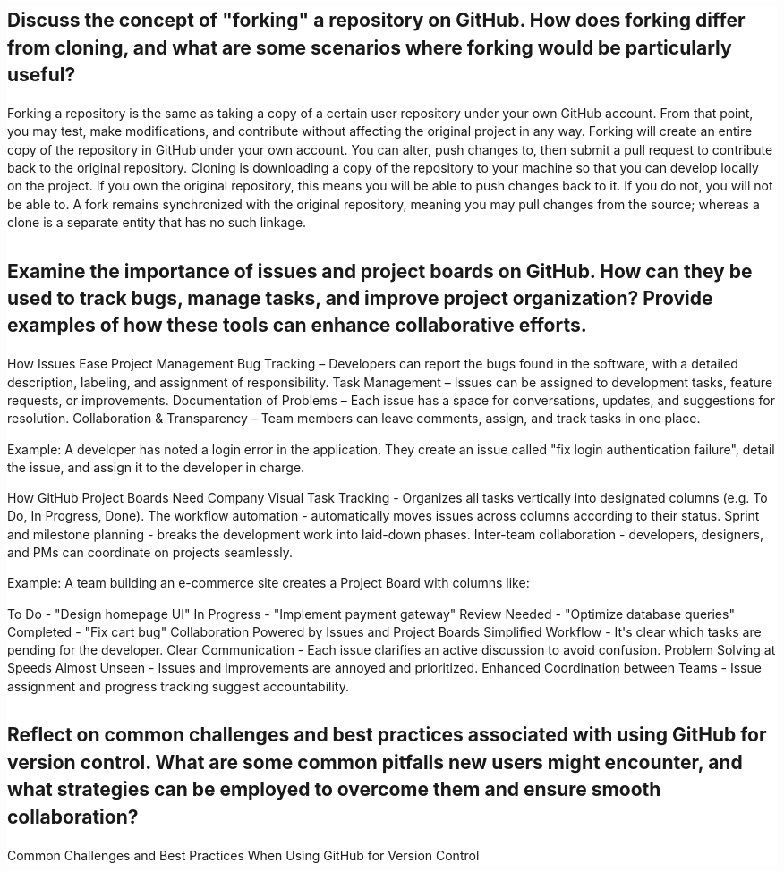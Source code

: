 ## Discuss the concept of "forking" a repository on GitHub. How does forking differ from cloning, and what are some scenarios where forking would be particularly useful?
Forking a repository is the same as taking a copy of a certain user repository under your own GitHub account. From that point, you may test, make modifications, and contribute without affecting the original project in any way. 
Forking will create an entire copy of the repository in GitHub under your own account. You can alter, push changes to, then submit a pull request to contribute back to the original repository.
Cloning is downloading a copy of the repository to your machine so that you can develop locally on the project. If you own the original repository, this means you will be able to push changes back to it. If you do not, you will not be able to.
A fork remains synchronized with the original repository, meaning you may pull changes from the source; whereas a clone is a separate entity that has no such linkage. 
## Examine the importance of issues and project boards on GitHub. How can they be used to track bugs, manage tasks, and improve project organization? Provide examples of how these tools can enhance collaborative efforts.
How Issues Ease Project Management 
 Bug Tracking – Developers can report the bugs found in the software, with a detailed description, labeling, and assignment of responsibility.
 Task Management – Issues can be assigned to development tasks, feature requests, or improvements.
 Documentation of Problems – Each issue has a space for conversations, updates, and suggestions for resolution.
 Collaboration & Transparency – Team members can leave comments, assign, and track tasks in one place.

Example: A developer has noted a login error in the application. They create an issue called "fix login authentication failure", detail the issue, and assign it to the developer in charge. 

 How GitHub Project Boards Need Company
 Visual Task Tracking - Organizes all tasks vertically into designated columns (e.g. To Do, In Progress, Done).
 The workflow automation - automatically moves issues across columns according to their status.
 Sprint and milestone planning - breaks the development work into laid-down phases.
 Inter-team collaboration - developers, designers, and PMs can coordinate on projects seamlessly.

Example: A team building an e-commerce site creates a Project Board with columns like:

To Do - "Design homepage UI"
In Progress - "Implement payment gateway"
Review Needed - "Optimize database queries"
Completed - "Fix cart bug"
Collaboration Powered by Issues and Project Boards
 Simplified Workflow - It's clear which tasks are pending for the developer.
 Clear Communication - Each issue clarifies an active discussion to avoid confusion.
 Problem Solving at Speeds Almost Unseen - Issues and improvements are annoyed and prioritized.
 Enhanced Coordination between Teams - Issue assignment and progress tracking suggest accountability. 
## Reflect on common challenges and best practices associated with using GitHub for version control. What are some common pitfalls new users might encounter, and what strategies can be employed to overcome them and ensure smooth collaboration?
Common Challenges and Best Practices When Using GitHub for Version Control 
